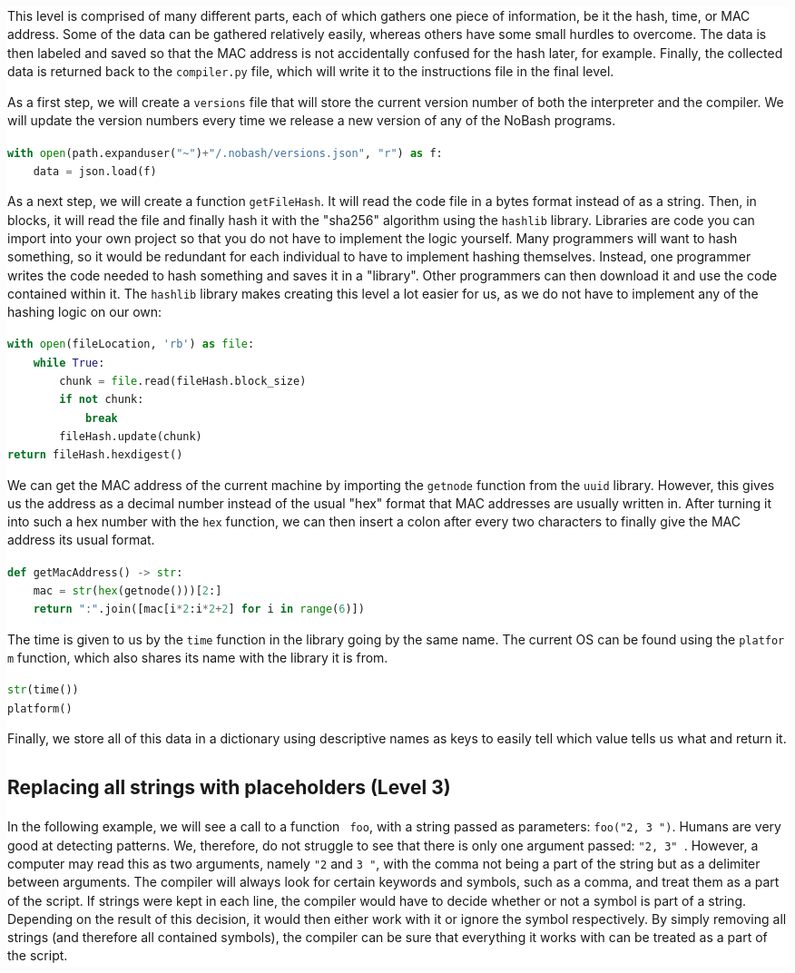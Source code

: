 This level is comprised of many different parts, each of which gathers one piece of information, be it the hash, time, or MAC address. Some of the data can be gathered relatively easily, whereas others have some small hurdles to overcome. The data is then labeled and saved so that the MAC address is not accidentally confused for the hash later, for example. Finally, the collected data is returned back to the `compiler.py` file, which will write it to the instructions file in the final level.

As a first step, we will create a `versions` file that will store the current version number of both the interpreter and the compiler. We will update the version numbers every time we release a new version of any of the NoBash programs. 
```python
with open(path.expanduser("~")+"/.nobash/versions.json", "r") as f:
	data = json.load(f)
```
As a next step, we will create a function `getFileHash`. It will read the code file in a bytes format instead of as a string. Then, in blocks, it will read the file and finally hash it with the "sha256" algorithm using the `hashlib` library. Libraries are code you can import into your own project so that you do not have to implement the logic yourself. Many programmers will want to hash something, so it would be redundant for each individual to have to implement hashing themselves. Instead, one programmer writes the code needed to hash something and saves it in a "library". Other programmers can then download it and use the code contained within it. The `hashlib` library makes creating this level a lot easier for us, as we do not have to implement any of the hashing logic on our own:
```python
with open(fileLocation, 'rb') as file:
	while True:
		chunk = file.read(fileHash.block_size)
		if not chunk:
			break
		fileHash.update(chunk)
return fileHash.hexdigest()
``` 
We can get the MAC address of the current machine by importing the `getnode` function from the `uuid` library. However, this gives us the address as a decimal number instead of the usual "hex" format that MAC addresses are usually written in. After turning it into such a hex number with the `hex` function, we can then insert a colon after every two characters to finally give the MAC address its usual format. 
```python
def getMacAddress() -> str:
	mac = str(hex(getnode()))[2:]
	return ":".join([mac[i*2:i*2+2] for i in range(6)])
```
The time is given to us by the `time` function in the library going by the same name. The current OS can be found using the `platform` function, which also shares its name with the library it is from.
```python
str(time())
platform()
```
Finally, we store all of this data in a dictionary using descriptive names as keys to easily tell which value tells us what and return it.
  

## Replacing all strings with placeholders (Level 3)
In the following example, we will see a call to a function ` foo`, with a string passed as parameters: `foo("2, 3 ")`. Humans are very good at detecting patterns. We, therefore, do not struggle to see that there is only one argument passed: `"2, 3" `. However, a computer may read this as two arguments, namely `"2` and `3 "`, with the comma not being a part of the string but as a delimiter between arguments. The compiler will always look for certain keywords and symbols, such as a comma, and treat them as a part of the script. If strings were kept in each line, the compiler would have to decide whether or not a symbol is part of a string. Depending on the result of this decision, it would then either work with it or ignore the symbol respectively. By simply removing all strings (and therefore all contained symbols), the compiler can be sure that everything it works with can be treated as a part of the script.  
